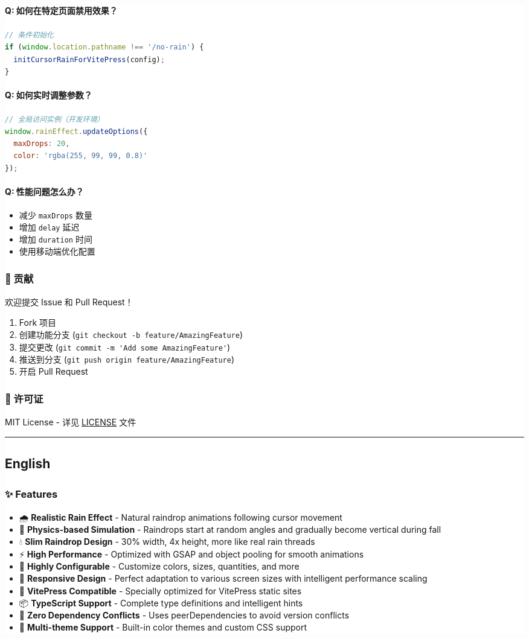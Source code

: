 #### Q: 如何在特定页面禁用效果？
```javascript
// 条件初始化
if (window.location.pathname !== '/no-rain') {
  initCursorRainForVitePress(config);
}
```

#### Q: 如何实时调整参数？
```javascript
// 全局访问实例（开发环境）
window.rainEffect.updateOptions({
  maxDrops: 20,
  color: 'rgba(255, 99, 99, 0.8)'
});
```

#### Q: 性能问题怎么办？
- 减少 `maxDrops` 数量
- 增加 `delay` 延迟
- 增加 `duration` 时间
- 使用移动端优化配置

### 🤝 贡献

欢迎提交 Issue 和 Pull Request！

1. Fork 项目
2. 创建功能分支 (`git checkout -b feature/AmazingFeature`)
3. 提交更改 (`git commit -m 'Add some AmazingFeature'`)
4. 推送到分支 (`git push origin feature/AmazingFeature`)
5. 开启 Pull Request

### 📄 许可证

MIT License - 详见 [LICENSE](LICENSE) 文件

---

## English

### ✨ Features

- 🌧️ **Realistic Rain Effect** - Natural raindrop animations following cursor movement
- 🎯 **Physics-based Simulation** - Raindrops start at random angles and gradually become vertical during fall
- 💧 **Slim Raindrop Design** - 30% width, 4x height, more like real rain threads
- ⚡ **High Performance** - Optimized with GSAP and object pooling for smooth animations
- 🔧 **Highly Configurable** - Customize colors, sizes, quantities, and more
- 📱 **Responsive Design** - Perfect adaptation to various screen sizes with intelligent performance scaling
- 🎯 **VitePress Compatible** - Specially optimized for VitePress static sites
- 📦 **TypeScript Support** - Complete type definitions and intelligent hints
- 🎨 **Zero Dependency Conflicts** - Uses peerDependencies to avoid version conflicts
- 🌈 **Multi-theme Support** - Built-in color themes and custom CSS support
